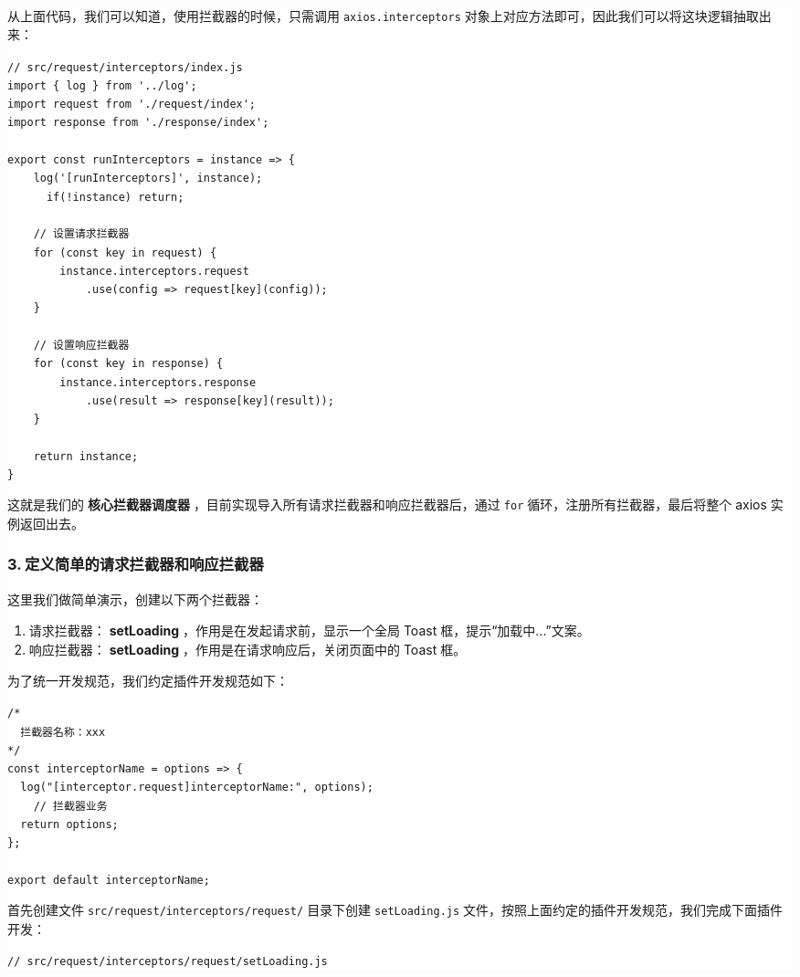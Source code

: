 从上面代码，我们可以知道，使用拦截器的时候，只需调用 ` axios.interceptors ` 对象上对应方法即可，因此我们可以将这块逻辑抽取出来：

    
    
    // src/request/interceptors/index.js
    import { log } from '../log';
    import request from './request/index';
    import response from './response/index';
    
    export const runInterceptors = instance => {
        log('[runInterceptors]', instance);
          if(!instance) return;
    
        // 设置请求拦截器
        for (const key in request) {
            instance.interceptors.request
                .use(config => request[key](config));
        }
    
        // 设置响应拦截器
        for (const key in response) {
            instance.interceptors.response
                .use(result => response[key](result));
        }
    
        return instance;
    }

这就是我们的 **核心拦截器调度器** ，目前实现导入所有请求拦截器和响应拦截器后，通过 ` for ` 循环，注册所有拦截器，最后将整个 axios
实例返回出去。

###  3\. 定义简单的请求拦截器和响应拦截器

这里我们做简单演示，创建以下两个拦截器：

  1. 请求拦截器： **setLoading** ，作用是在发起请求前，显示一个全局 Toast 框，提示“加载中...”文案。 
  2. 响应拦截器： **setLoading** ，作用是在请求响应后，关闭页面中的 Toast 框。 

为了统一开发规范，我们约定插件开发规范如下：

    
    
    /*
      拦截器名称：xxx
    */
    const interceptorName = options => {
      log("[interceptor.request]interceptorName:", options);
        // 拦截器业务
      return options;
    };
    
    export default interceptorName;

首先创建文件 ` src/request/interceptors/request/ ` 目录下创建 ` setLoading.js `
文件，按照上面约定的插件开发规范，我们完成下面插件开发：

    
    
    // src/request/interceptors/request/setLoading.js
    